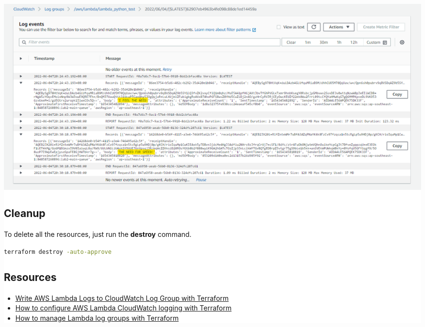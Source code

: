 ![](../Images/lab2stream2.png)  


## Cleanup

To delete all the resources, just run the **destroy** command.

```bash
terraform destroy -auto-approve 
```

## Resources

- [Write AWS Lambda Logs to CloudWatch Log Group with Terraform](https://stackoverflow.com/questions/59949808/write-aws-lambda-logs-to-cloudwatch-log-group-with-terraform)
- [How to configure AWS Lambda CloudWatch logging with Terraform](https://technotrampoline.com/articles/how-to-configure-aws-lambda-cloudwatch-logging-with-terraform/)
- [How to manage Lambda log groups with Terraform](https://advancedweb.hu/how-to-manage-lambda-log-groups-with-terraform/)
